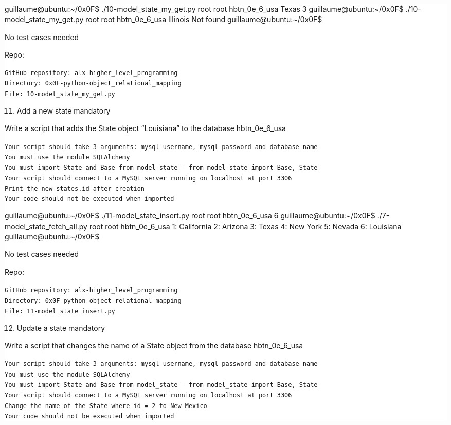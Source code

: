 guillaume@ubuntu:~/0x0F$ ./10-model_state_my_get.py root root hbtn_0e_6_usa Texas
3
guillaume@ubuntu:~/0x0F$ ./10-model_state_my_get.py root root hbtn_0e_6_usa Illinois
Not found
guillaume@ubuntu:~/0x0F$ 

No test cases needed

Repo:

    GitHub repository: alx-higher_level_programming
    Directory: 0x0F-python-object_relational_mapping
    File: 10-model_state_my_get.py

11. Add a new state
mandatory

Write a script that adds the State object “Louisiana” to the database hbtn_0e_6_usa

    Your script should take 3 arguments: mysql username, mysql password and database name
    You must use the module SQLAlchemy
    You must import State and Base from model_state - from model_state import Base, State
    Your script should connect to a MySQL server running on localhost at port 3306
    Print the new states.id after creation
    Your code should not be executed when imported

guillaume@ubuntu:~/0x0F$ ./11-model_state_insert.py root root hbtn_0e_6_usa 
6
guillaume@ubuntu:~/0x0F$ ./7-model_state_fetch_all.py root root hbtn_0e_6_usa 
1: California
2: Arizona
3: Texas
4: New York
5: Nevada
6: Louisiana
guillaume@ubuntu:~/0x0F$ 

No test cases needed

Repo:

    GitHub repository: alx-higher_level_programming
    Directory: 0x0F-python-object_relational_mapping
    File: 11-model_state_insert.py

12. Update a state
mandatory

Write a script that changes the name of a State object from the database hbtn_0e_6_usa

    Your script should take 3 arguments: mysql username, mysql password and database name
    You must use the module SQLAlchemy
    You must import State and Base from model_state - from model_state import Base, State
    Your script should connect to a MySQL server running on localhost at port 3306
    Change the name of the State where id = 2 to New Mexico
    Your code should not be executed when imported
